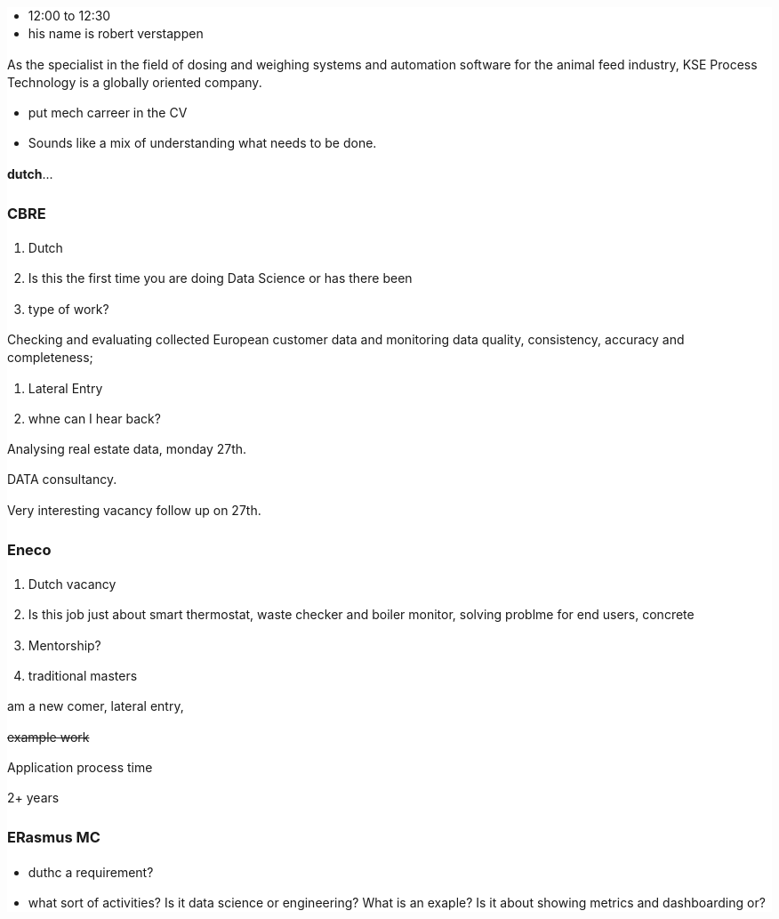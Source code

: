 - 12:00 to 12:30
- his name is robert verstappen

As the specialist in the field of dosing and weighing systems and
automation software for the animal feed industry, KSE Process
Technology is a globally oriented company.


- put mech carreer in the CV

- Sounds like a mix of understanding what needs to be done.

**dutch**... 

### CBRE

1. Dutch

2. Is this the first time you are doing Data Science or has there been 

3. type of work?

Checking and evaluating collected European customer data and
monitoring data quality, consistency, accuracy and completeness;

1. Lateral Entry

2. whne can I hear back?

Analysing real estate data, monday 27th.


DATA consultancy.

Very interesting vacancy follow up on 27th.

### Eneco

1. Dutch vacancy

2. Is this job just about smart thermostat, waste checker and boiler
monitor, solving problme for end users, concrete

3. Mentorship?

4. traditional masters

am a new comer, lateral entry,

~~example work~~

Application process time

2+ years

### ERasmus MC

- duthc a requirement?

- what sort of activities? Is it data science or engineering? What is
  an exaple? Is it about showing metrics and dashboarding or?
  